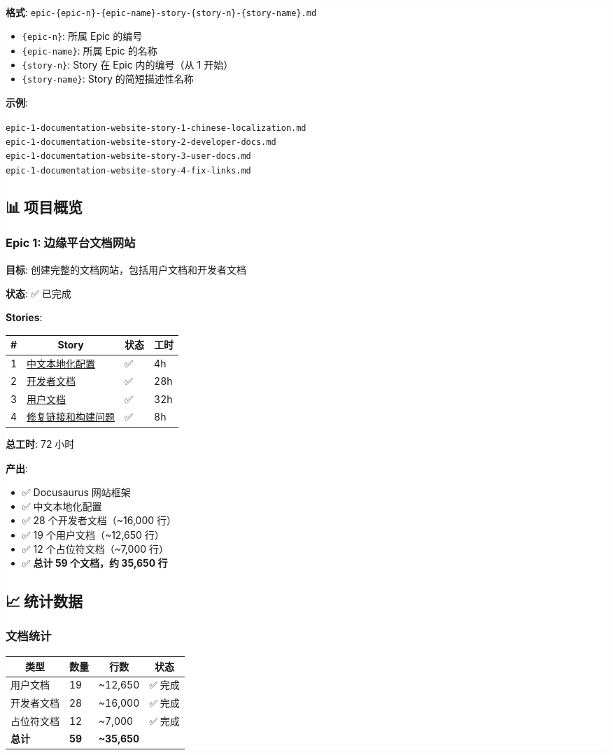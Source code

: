 **格式**: `epic-{epic-n}-{epic-name}-story-{story-n}-{story-name}.md`

- `{epic-n}`: 所属 Epic 的编号
- `{epic-name}`: 所属 Epic 的名称
- `{story-n}`: Story 在 Epic 内的编号（从 1 开始）
- `{story-name}`: Story 的简短描述性名称

**示例**:
```
epic-1-documentation-website-story-1-chinese-localization.md
epic-1-documentation-website-story-2-developer-docs.md
epic-1-documentation-website-story-3-user-docs.md
epic-1-documentation-website-story-4-fix-links.md
```

## 📊 项目概览

### Epic 1: 边缘平台文档网站

**目标**: 创建完整的文档网站，包括用户文档和开发者文档

**状态**: ✅ 已完成

**Stories**:

| # | Story | 状态 | 工时 |
|---|-------|------|------|
| 1 | [中文本地化配置](./stories/epic-1-documentation-website-story-1-chinese-localization.md) | ✅ | 4h |
| 2 | [开发者文档](./stories/epic-1-documentation-website-story-2-developer-docs.md) | ✅ | 28h |
| 3 | [用户文档](./stories/epic-1-documentation-website-story-3-user-docs.md) | ✅ | 32h |
| 4 | [修复链接和构建问题](./stories/epic-1-documentation-website-story-4-fix-links.md) | ✅ | 8h |

**总工时**: 72 小时

**产出**:
- ✅ Docusaurus 网站框架
- ✅ 中文本地化配置
- ✅ 28 个开发者文档（~16,000 行）
- ✅ 19 个用户文档（~12,650 行）
- ✅ 12 个占位符文档（~7,000 行）
- ✅ **总计 59 个文档，约 35,650 行**

## 📈 统计数据

### 文档统计

| 类型 | 数量 | 行数 | 状态 |
|------|------|------|------|
| 用户文档 | 19 | ~12,650 | ✅ 完成 |
| 开发者文档 | 28 | ~16,000 | ✅ 完成 |
| 占位符文档 | 12 | ~7,000 | ✅ 完成 |
| **总计** | **59** | **~35,650** | |
